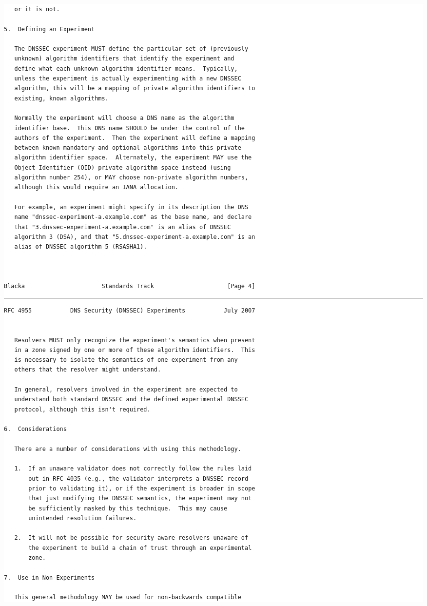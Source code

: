 ``` newpage
   or it is not.

5.  Defining an Experiment

   The DNSSEC experiment MUST define the particular set of (previously
   unknown) algorithm identifiers that identify the experiment and
   define what each unknown algorithm identifier means.  Typically,
   unless the experiment is actually experimenting with a new DNSSEC
   algorithm, this will be a mapping of private algorithm identifiers to
   existing, known algorithms.

   Normally the experiment will choose a DNS name as the algorithm
   identifier base.  This DNS name SHOULD be under the control of the
   authors of the experiment.  Then the experiment will define a mapping
   between known mandatory and optional algorithms into this private
   algorithm identifier space.  Alternately, the experiment MAY use the
   Object Identifier (OID) private algorithm space instead (using
   algorithm number 254), or MAY choose non-private algorithm numbers,
   although this would require an IANA allocation.

   For example, an experiment might specify in its description the DNS
   name "dnssec-experiment-a.example.com" as the base name, and declare
   that "3.dnssec-experiment-a.example.com" is an alias of DNSSEC
   algorithm 3 (DSA), and that "5.dnssec-experiment-a.example.com" is an
   alias of DNSSEC algorithm 5 (RSASHA1).



Blacka                      Standards Track                     [Page 4]
```

------------------------------------------------------------------------

``` newpage
RFC 4955           DNS Security (DNSSEC) Experiments           July 2007


   Resolvers MUST only recognize the experiment's semantics when present
   in a zone signed by one or more of these algorithm identifiers.  This
   is necessary to isolate the semantics of one experiment from any
   others that the resolver might understand.

   In general, resolvers involved in the experiment are expected to
   understand both standard DNSSEC and the defined experimental DNSSEC
   protocol, although this isn't required.

6.  Considerations

   There are a number of considerations with using this methodology.

   1.  If an unaware validator does not correctly follow the rules laid
       out in RFC 4035 (e.g., the validator interprets a DNSSEC record
       prior to validating it), or if the experiment is broader in scope
       that just modifying the DNSSEC semantics, the experiment may not
       be sufficiently masked by this technique.  This may cause
       unintended resolution failures.

   2.  It will not be possible for security-aware resolvers unaware of
       the experiment to build a chain of trust through an experimental
       zone.

7.  Use in Non-Experiments

   This general methodology MAY be used for non-backwards compatible
```